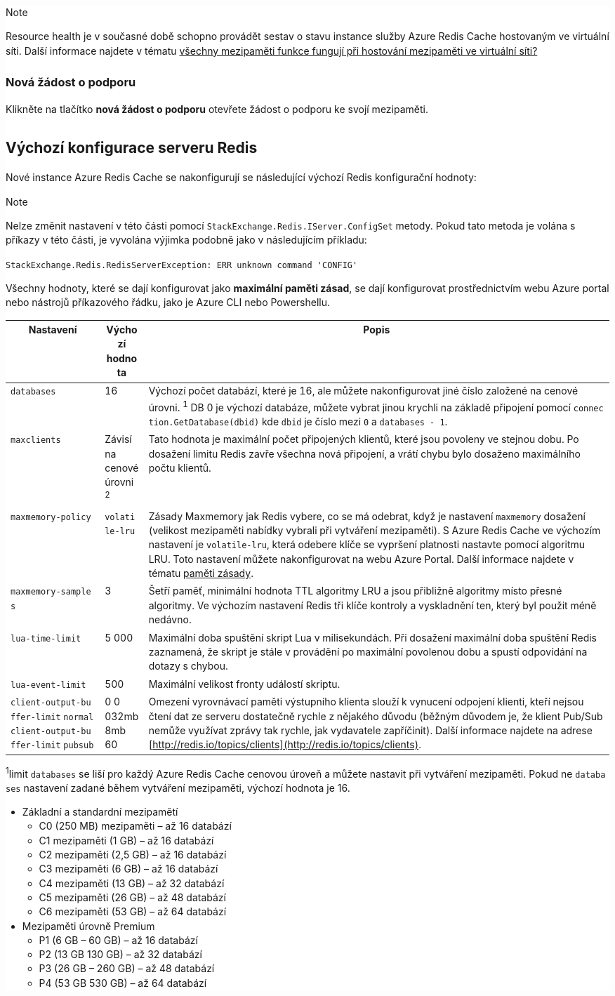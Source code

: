 > [!NOTE]
> Resource health je v současné době schopno provádět sestav o stavu instance služby Azure Redis Cache hostovaným ve virtuální síti. Další informace najdete v tématu [všechny mezipaměti funkce fungují při hostování mezipaměti ve virtuální síti?](cache-how-to-premium-vnet.md#do-all-cache-features-work-when-hosting-a-cache-in-a-vnet)
> 
> 

### <a name="new-support-request"></a>Nová žádost o podporu
Klikněte na tlačítko **nová žádost o podporu** otevřete žádost o podporu ke svojí mezipaměti.





## <a name="default-redis-server-configuration"></a>Výchozí konfigurace serveru Redis
Nové instance Azure Redis Cache se nakonfigurují se následující výchozí Redis konfigurační hodnoty:

> [!NOTE]
> Nelze změnit nastavení v této části pomocí `StackExchange.Redis.IServer.ConfigSet` metody. Pokud tato metoda je volána s příkazy v této části, je vyvolána výjimka podobně jako v následujícím příkladu:  
> 
> `StackExchange.Redis.RedisServerException: ERR unknown command 'CONFIG'`
> 
> Všechny hodnoty, které se dají konfigurovat jako **maximální paměti zásad**, se dají konfigurovat prostřednictvím webu Azure portal nebo nástrojů příkazového řádku, jako je Azure CLI nebo Powershellu.
> 
> 

| Nastavení | Výchozí hodnota | Popis |
| --- | --- | --- |
| `databases` |16 |Výchozí počet databází, které je 16, ale můžete nakonfigurovat jiné číslo založené na cenové úrovni. <sup>1</sup> DB 0 je výchozí databáze, můžete vybrat jinou krychli na základě připojení pomocí `connection.GetDatabase(dbid)` kde `dbid` je číslo mezi `0` a `databases - 1`. |
| `maxclients` |Závisí na cenové úrovni<sup>2</sup> |Tato hodnota je maximální počet připojených klientů, které jsou povoleny ve stejnou dobu. Po dosažení limitu Redis zavře všechna nová připojení, a vrátí chybu bylo dosaženo maximálního počtu klientů. |
| `maxmemory-policy` |`volatile-lru` |Zásady Maxmemory jak Redis vybere, co se má odebrat, když je nastavení `maxmemory` dosažení (velikost mezipaměti nabídky vybrali při vytváření mezipaměti). S Azure Redis Cache ve výchozím nastavení je `volatile-lru`, která odebere klíče se vypršení platnosti nastavte pomocí algoritmu LRU. Toto nastavení můžete nakonfigurovat na webu Azure Portal. Další informace najdete v tématu [paměti zásady](#memory-policies). |
| `maxmemory-samples` |3 |Šetří paměť, minimální hodnota TTL algoritmy LRU a jsou přibližně algoritmy místo přesné algoritmy. Ve výchozím nastavení Redis tři klíče kontroly a vyskladnění ten, který byl použit méně nedávno. |
| `lua-time-limit` |5 000 |Maximální doba spuštění skript Lua v milisekundách. Při dosažení maximální doba spuštění Redis zaznamená, že skript je stále v provádění po maximální povolenou dobu a spustí odpovídání na dotazy s chybou. |
| `lua-event-limit` |500 |Maximální velikost fronty událostí skriptu. |
| `client-output-buffer-limit` `normalclient-output-buffer-limit` `pubsub` |0 0 032mb 8mb 60 |Omezení vyrovnávací paměti výstupního klienta slouží k vynucení odpojení klienti, kteří nejsou čtení dat ze serveru dostatečně rychle z nějakého důvodu (běžným důvodem je, že klient Pub/Sub nemůže využívat zprávy tak rychle, jak vydavatele zapříčinit). Další informace najdete na adrese [http://redis.io/topics/clients](http://redis.io/topics/clients). |

<a name="databases"></a>
<sup>1</sup>limit `databases` se liší pro každý Azure Redis Cache cenovou úroveň a můžete nastavit při vytváření mezipaměti. Pokud ne `databases` nastavení zadané během vytváření mezipaměti, výchozí hodnota je 16.

* Základní a standardní mezipamětí
  * C0 (250 MB) mezipaměti – až 16 databází
  * C1 mezipaměti (1 GB) – až 16 databází
  * C2 mezipaměti (2,5 GB) – až 16 databází
  * C3 mezipaměti (6 GB) – až 16 databází
  * C4 mezipaměti (13 GB) – až 32 databází
  * C5 mezipaměti (26 GB) – až 48 databází
  * C6 mezipaměti (53 GB) – až 64 databází
* Mezipaměti úrovně Premium
  * P1 (6 GB – 60 GB) – až 16 databází
  * P2 (13 GB 130 GB) – až 32 databází
  * P3 (26 GB – 260 GB) – až 48 databází
  * P4 (53 GB 530 GB) – až 64 databází